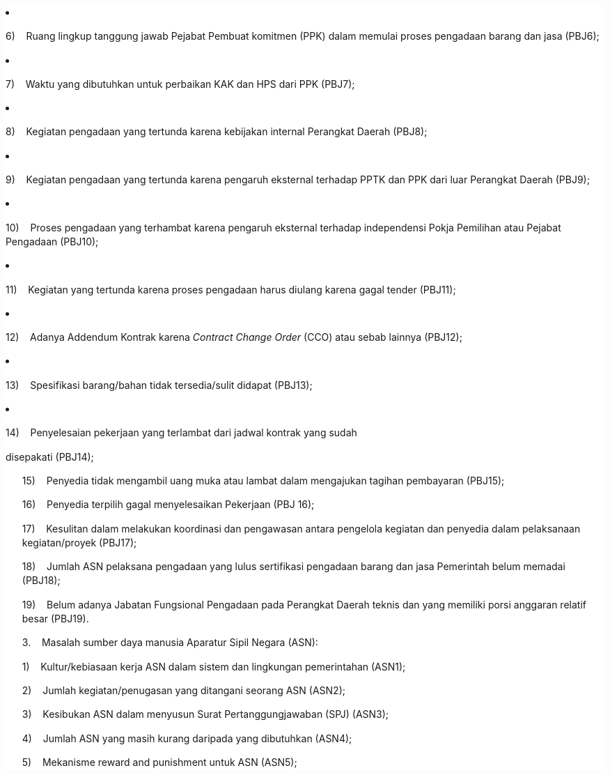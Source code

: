 <li>
<p><span class="font6">6) &nbsp;&nbsp;&nbsp;Ruang lingkup tanggung jawab Pejabat Pembuat komitmen (PPK) dalam memulai proses pengadaan barang dan jasa (PBJ6);</span></p></li>
<li>
<p><span class="font6">7) &nbsp;&nbsp;&nbsp;Waktu yang dibutuhkan untuk perbaikan KAK dan HPS dari PPK (PBJ7);</span></p></li>
<li>
<p><span class="font6">8) &nbsp;&nbsp;&nbsp;Kegiatan pengadaan yang tertunda karena kebijakan internal Perangkat Daerah (PBJ8);</span></p></li>
<li>
<p><span class="font6">9) &nbsp;&nbsp;&nbsp;Kegiatan pengadaan yang tertunda karena pengaruh eksternal terhadap PPTK dan PPK dari luar Perangkat Daerah (PBJ9);</span></p></li>
<li>
<p><span class="font6">10) &nbsp;&nbsp;&nbsp;Proses pengadaan yang terhambat karena pengaruh eksternal terhadap independensi Pokja Pemilihan atau Pejabat Pengadaan (PBJ10);</span></p></li>
<li>
<p><span class="font6">11) &nbsp;&nbsp;&nbsp;Kegiatan yang tertunda karena proses pengadaan harus diulang karena gagal tender (PBJ11);</span></p></li>
<li>
<p><span class="font6">12) &nbsp;&nbsp;&nbsp;Adanya Addendum Kontrak karena </span><span class="font6" style="font-style:italic;">Contract Change Order</span><span class="font6"> (CCO) atau sebab lainnya (PBJ12);</span></p></li>
<li>
<p><span class="font6">13) &nbsp;&nbsp;&nbsp;Spesifikasi barang/bahan tidak tersedia/sulit didapat (PBJ13);</span></p></li>
<li>
<p><span class="font6">14) &nbsp;&nbsp;&nbsp;Penyelesaian pekerjaan yang terlambat dari jadwal kontrak yang sudah</span></p></li></ul>
<p><span class="font6">disepakati (PBJ14);</span></p>
<ul style="list-style:none;"><li>
<p><span class="font6">15) &nbsp;&nbsp;&nbsp;Penyedia tidak mengambil uang muka atau lambat dalam mengajukan tagihan pembayaran (PBJ15);</span></p></li>
<li>
<p><span class="font6">16) &nbsp;&nbsp;&nbsp;Penyedia terpilih gagal menyelesaikan Pekerjaan (PBJ 16);</span></p></li>
<li>
<p><span class="font6">17) &nbsp;&nbsp;&nbsp;Kesulitan dalam melakukan koordinasi dan pengawasan antara pengelola kegiatan dan penyedia dalam pelaksanaan kegiatan/proyek (PBJ17);</span></p></li>
<li>
<p><span class="font6">18) &nbsp;&nbsp;&nbsp;Jumlah ASN pelaksana pengadaan yang lulus sertifikasi pengadaan barang dan jasa Pemerintah belum memadai (PBJ18);</span></p></li>
<li>
<p><span class="font6">19) &nbsp;&nbsp;&nbsp;Belum adanya Jabatan Fungsional Pengadaan pada Perangkat Daerah teknis dan yang memiliki porsi anggaran relatif besar (PBJ19).</span></p></li></ul>
<ul style="list-style:none;"><li>
<p><span class="font6">3. &nbsp;&nbsp;&nbsp;Masalah sumber daya manusia Aparatur Sipil Negara (ASN):</span></p></li></ul>
<ul style="list-style:none;"><li>
<p><span class="font6">1) &nbsp;&nbsp;&nbsp;Kultur/kebiasaan kerja ASN dalam sistem dan lingkungan pemerintahan (ASN1);</span></p></li>
<li>
<p><span class="font6">2) &nbsp;&nbsp;&nbsp;Jumlah kegiatan/penugasan yang ditangani seorang ASN (ASN2);</span></p></li>
<li>
<p><span class="font6">3) &nbsp;&nbsp;&nbsp;Kesibukan ASN dalam menyusun Surat Pertanggungjawaban (SPJ) (ASN3);</span></p></li>
<li>
<p><span class="font6">4) &nbsp;&nbsp;&nbsp;Jumlah ASN yang masih kurang daripada yang dibutuhkan (ASN4);</span></p></li>
<li>
<p><span class="font6">5) &nbsp;&nbsp;&nbsp;Mekanisme reward and punishment untuk ASN (ASN5);</span></p></li>
<li>